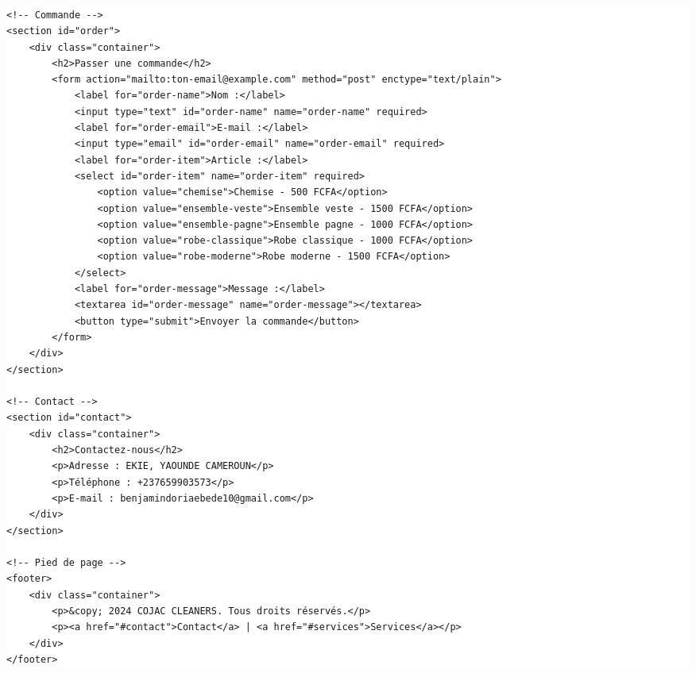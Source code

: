     <!-- Commande -->
    <section id="order">
        <div class="container">
            <h2>Passer une commande</h2>
            <form action="mailto:ton-email@example.com" method="post" enctype="text/plain">
                <label for="order-name">Nom :</label>
                <input type="text" id="order-name" name="order-name" required>
                <label for="order-email">E-mail :</label>
                <input type="email" id="order-email" name="order-email" required>
                <label for="order-item">Article :</label>
                <select id="order-item" name="order-item" required>
                    <option value="chemise">Chemise - 500 FCFA</option>
                    <option value="ensemble-veste">Ensemble veste - 1500 FCFA</option>
                    <option value="ensemble-pagne">Ensemble pagne - 1000 FCFA</option>
                    <option value="robe-classique">Robe classique - 1000 FCFA</option>
                    <option value="robe-moderne">Robe moderne - 1500 FCFA</option>
                </select>
                <label for="order-message">Message :</label>
                <textarea id="order-message" name="order-message"></textarea>
                <button type="submit">Envoyer la commande</button>
            </form>
        </div>
    </section>

    <!-- Contact -->
    <section id="contact">
        <div class="container">
            <h2>Contactez-nous</h2>
            <p>Adresse : EKIE, YAOUNDE CAMEROUN</p>
            <p>Téléphone : +237659903573</p>
            <p>E-mail : benjamindoriaebede10@gmail.com</p>
        </div>
    </section>

    <!-- Pied de page -->
    <footer>
        <div class="container">
            <p>&copy; 2024 COJAC CLEANERS. Tous droits réservés.</p>
            <p><a href="#contact">Contact</a> | <a href="#services">Services</a></p>
        </div>
    </footer>
</body>
</html>
